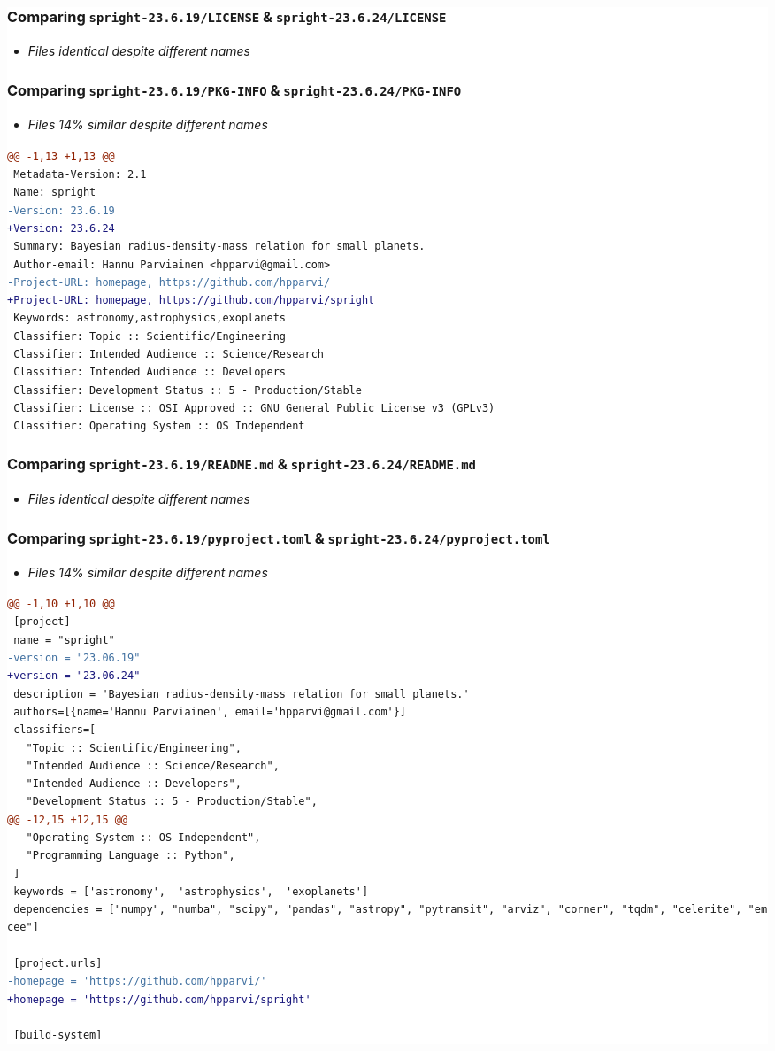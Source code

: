 
### Comparing `spright-23.6.19/LICENSE` & `spright-23.6.24/LICENSE`

 * *Files identical despite different names*

### Comparing `spright-23.6.19/PKG-INFO` & `spright-23.6.24/PKG-INFO`

 * *Files 14% similar despite different names*

```diff
@@ -1,13 +1,13 @@
 Metadata-Version: 2.1
 Name: spright
-Version: 23.6.19
+Version: 23.6.24
 Summary: Bayesian radius-density-mass relation for small planets.
 Author-email: Hannu Parviainen <hpparvi@gmail.com>
-Project-URL: homepage, https://github.com/hpparvi/
+Project-URL: homepage, https://github.com/hpparvi/spright
 Keywords: astronomy,astrophysics,exoplanets
 Classifier: Topic :: Scientific/Engineering
 Classifier: Intended Audience :: Science/Research
 Classifier: Intended Audience :: Developers
 Classifier: Development Status :: 5 - Production/Stable
 Classifier: License :: OSI Approved :: GNU General Public License v3 (GPLv3)
 Classifier: Operating System :: OS Independent
```

### Comparing `spright-23.6.19/README.md` & `spright-23.6.24/README.md`

 * *Files identical despite different names*

### Comparing `spright-23.6.19/pyproject.toml` & `spright-23.6.24/pyproject.toml`

 * *Files 14% similar despite different names*

```diff
@@ -1,10 +1,10 @@
 [project]
 name = "spright"
-version = "23.06.19"
+version = "23.06.24"
 description = 'Bayesian radius-density-mass relation for small planets.'
 authors=[{name='Hannu Parviainen', email='hpparvi@gmail.com'}]
 classifiers=[
   "Topic :: Scientific/Engineering",
   "Intended Audience :: Science/Research",
   "Intended Audience :: Developers",
   "Development Status :: 5 - Production/Stable",
@@ -12,15 +12,15 @@
   "Operating System :: OS Independent",
   "Programming Language :: Python",
 ]
 keywords = ['astronomy',  'astrophysics',  'exoplanets']
 dependencies = ["numpy", "numba", "scipy", "pandas", "astropy", "pytransit", "arviz", "corner", "tqdm", "celerite", "emcee"]
 
 [project.urls]
-homepage = 'https://github.com/hpparvi/'
+homepage = 'https://github.com/hpparvi/spright'
 
 [build-system]
```